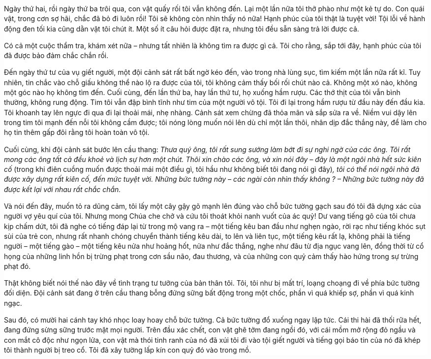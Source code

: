 Ngày thứ hai, rồi ngày thứ ba trôi qua, con vật quấy rối tôi vẫn không đến. Lại một lần nữa tôi thở phào như một kẻ tự do. Con quái vật, trong cơn sợ hãi, chắc đã bỏ đi luôn rồi! Tôi sẽ không còn nhìn thấy nó nữa! Hạnh phúc của tôi thật là tuyệt vời! Tội lỗi về hành động đen tối kia cũng dằn vặt tôi chút ít. Một số ít câu hỏi được đặt ra, nhưng tôi đều sẵn sàng trả lời được cả.

Có cả một cuộc thẩm tra, khám xét nữa – nhưng tất nhiên là không tìm ra được gì cả. Tôi cho rằng, sắp tới đây, hạnh phúc của tôi đã được bảo đảm chắc chắn rồi.

Đến ngày thứ tư của vụ giết người, một đội cảnh sát rất bất ngờ kéo đến, vào trong nhà lùng sục, tìm kiếm một lần nữa rất kĩ. Tuy nhiên, tin chắc vào chỗ giấu không thể nào lộ ra được của tôi, tôi không cảm thấy bối rối chút nào cả. Không một xó nào, không một góc nào họ không tìm đến. Cuối cùng, đến lần thứ ba, hay lần thứ tư, họ xuống hầm rượu. Các thớ thịt của tôi vẫn bình thường, không rung động. Tim tôi vẫn đập bình tĩnh như tim của một người vô tội. Tôi đi lại trong hầm rượu từ đầu này đến đầu kia. Tôi khoanh tay lên ngực đi qua đi lại thoải mái, nhẹ nhàng. Cảnh sát xem chừng đã thỏa mãn và sắp sửa ra về. Niềm vui dậy lên trong tim tôi mạnh đến nỗi tôi không cầm được; tôi nóng lòng muốn nói lên dù chỉ một lần thôi, nhân dịp đắc thắng này, để làm cho họ tin thêm gấp đôi rằng tôi hoàn toàn vô tội.

Cuối cùng, khi đội cảnh sát bước lên cầu thang: _Thưa quý ông, tôi rất sung sướng làm bớt đi sự nghi ngờ của các ông. Tôi rất mong các ông tất cả đều khoẻ và lịch sự hơn một chút. Thôi xin chào các ông, và xin nói đây – đây là một ngôi nhà hết sức kiên cố_ (trong khi điên cuồng muốn được thoải mái một điều gì, tôi hầu như không biết tôi đang nói gì đây)_, tôi có thể nói ngôi nhà đã được xây dựng rất kiên cố, đến mức tuyệt vời. Những bức tường này – các ngài còn nhìn thấy không ? – Những bức tường này đã được kết lại với nhau rất chắc chắn._

Và nói đến đây, muốn tỏ ra dũng cảm, tôi lấy một cây gậy gõ mạnh lên đúng vào chỗ bức tường gạch sau đó tôi đã dựng xác của người vợ yêu quí của tôi. Nhưng mong Chúa che chở và cứu tôi thoát khỏi nanh vuốt của ác quỷ! Dư vang tiếng gõ của tôi chưa kịp chấm dứt, tôi đã nghe có tiếng đáp lại từ trong mộ vang ra – một tiếng kêu ban đầu như nghẹn ngào, rời rạc như tiếng khóc sụt sùi của trẻ con, nhưng rất nhanh chóng chuyển thành tiếng kêu dài, to lên và liên tục, một tiếng kêu rất lạ, không phải là tiếng người – một tiếng gào – một tiếng kêu nửa như hoảng hốt, nửa như đắc thắng, nghe như đâu từ địa ngục vang lên, đồng thời từ cổ họng của những linh hồn bị trừng phạt trong cơn sầu não, đau thương, và của những con quỷ cảm thấy hào hứng trong sự trừng phạt đó.

Thật không biết nói thế nào đây về tình trạng tư tưởng của bản thân tôi. Tôi, tôi như bị mất trí, loạng choạng đi về phía bức tường đối diện. Đội cảnh sát đang ở trên cầu thang bỗng đứng sững bất động trong một chốc, phần vì quá khiếp sợ, phần vì quá kinh ngạc.

Sau đó, có mười hai cánh tay khó nhọc loay hoay chỗ bức tường. Cả bức tường đổ xuống ngay lập tức. Cái thi hài đã thối rữa hết, đang đứng sừng sững trước mặt mọi người. Trên đầu xác chết, con vật ghê tởm đang ngồi đó, với cái mồm mở rộng đỏ ngầu và con mắt cô độc như ngọn lửa, con vật mà thói tinh ranh của nó đã xúi tôi đi vào tội giết người và tiếng gọi báo tin của nó đã khép tôi thành người bị treo cổ. Tôi đã xây tường lấp kín con quỷ đó vào trong mồ.
